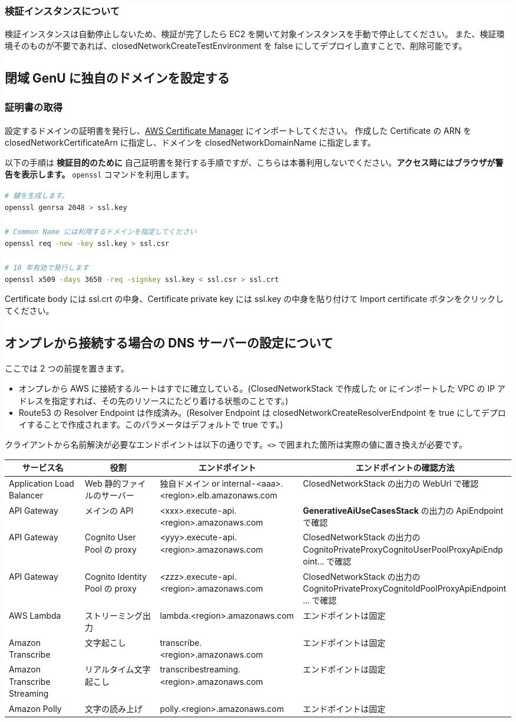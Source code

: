 ### 検証インスタンスについて

検証インスタンスは自動停止しないため、検証が完了したら EC2 を開いて対象インスタンスを手動で停止してください。
また、検証環境そのものが不要であれば、closedNetworkCreateTestEnvironment を false にしてデプロイし直すことで、削除可能です。

## 閉域 GenU に独自のドメインを設定する

### 証明書の取得

設定するドメインの証明書を発行し、[AWS Certificate Manager](https://console.aws.amazon.com/acm/home) にインポートしてください。
作成した Certificate の ARN を closedNetworkCertificateArn に指定し、ドメインを closedNetworkDomainName に指定します。

以下の手順は **検証目的のために** 自己証明書を発行する手順ですが、こちらは本番利用しないでください。**アクセス時にはブラウザが警告を表示します。**
`openssl` コマンドを利用します。

```bash
# 鍵を生成します。
openssl genrsa 2048 > ssl.key

# Common Name には利用するドメインを指定してください
openssl req -new -key ssl.key > ssl.csr

# 10 年有効で発行します
openssl x509 -days 3650 -req -signkey ssl.key < ssl.csr > ssl.crt
```

Certificate body には ssl.crt の中身、Certificate private key には ssl.key の中身を貼り付けて Import certificate ボタンをクリックしてください。

## オンプレから接続する場合の DNS サーバーの設定について

ここでは 2 つの前提を置きます。

- オンプレから AWS に接続するルートはすでに確立している。(ClosedNetworkStack で作成した or にインポートした VPC の IP アドレスを指定すれば、その先のリソースにたどり着ける状態のことです。)
- Route53 の Resolver Endpoint は作成済み。(Resolver Endpoint は closedNetworkCreateResolverEndpoint を true にしてデプロイすることで作成されます。このパラメータはデフォルトで true です。)

クライアントから名前解決が必要なエンドポイントは以下の通りです。`<>` で囲まれた箇所は実際の値に置き換えが必要です。

| サービス名                  | 役割                           | エンドポイント                                              | エンドポイントの確認方法                                                                 |
| --------------------------- | ------------------------------ | ----------------------------------------------------------- | ---------------------------------------------------------------------------------------- |
| Application Load Balancer   | Web 静的ファイルのサーバー     | 独自ドメイン or internal-\<aaa>.\<region>.elb.amazonaws.com | ClosedNetworkStack の出力の WebUrl で確認                                                |
| API Gateway                 | メインの API                   | \<xxx>.execute-api.\<region>.amazonaws.com                  | **GenerativeAiUseCasesStack** の出力の ApiEndpoint で確認                                |
| API Gateway                 | Cognito User Pool の proxy     | \<yyy>.execute-api.\<region>.amazonaws.com                  | ClosedNetworkStack の出力の CognitoPrivateProxyCognitoUserPoolProxyApiEndpoint... で確認 |
| API Gateway                 | Cognito Identity Pool の proxy | \<zzz>.execute-api.\<region>.amazonaws.com                  | ClosedNetworkStack の出力の CognitoPrivateProxyCognitoIdPoolProxyApiEndpoint... で確認   |
| AWS Lambda                  | ストリーミング出力             | lambda.\<region>.amazonaws.com                              | エンドポイントは固定                                                                     |
| Amazon Transcribe           | 文字起こし                     | transcribe.\<region>.amazonaws.com                          | エンドポイントは固定                                                                     |
| Amazon Transcribe Streaming | リアルタイム文字起こし         | transcribestreaming.\<region>.amazonaws.com                 | エンドポイントは固定                                                                     |
| Amazon Polly                | 文字の読み上げ                 | polly.\<region>.amazonaws.com                               | エンドポイントは固定                                                                     |
